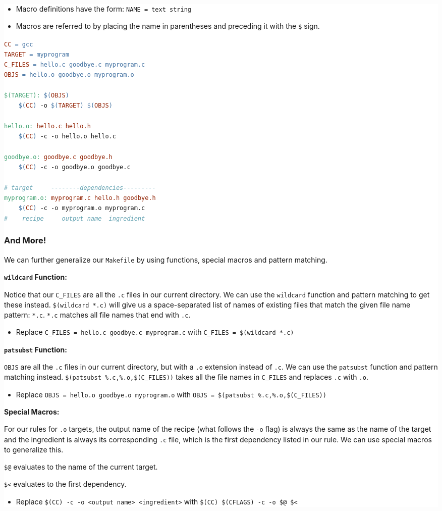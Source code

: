 - Macro definitions have the form: `NAME = text string`

- Macros are referred to by placing the name in parentheses and preceding it with the `$` sign.

```makefile
CC = gcc
TARGET = myprogram
C_FILES = hello.c goodbye.c myprogram.c
OBJS = hello.o goodbye.o myprogram.o

$(TARGET): $(OBJS)
	$(CC) -o $(TARGET) $(OBJS)

hello.o: hello.c hello.h
	$(CC) -c -o hello.o hello.c

goodbye.o: goodbye.c goodbye.h
	$(CC) -c -o goodbye.o goodbye.c

# target     --------dependencies---------
myprogram.o: myprogram.c hello.h goodbye.h
	$(CC) -c -o myprogram.o myprogram.c
#    recipe     output name  ingredient
```

### And More!

We can further generalize our `Makefile` by using functions, special macros and pattern matching.

**`wildcard` Function:**

Notice that our `C_FILES` are all the `.c` files in our current directory. We can use the `wildcard` function and pattern matching to get these instead. `$(wildcard *.c)` will give us a space-separated list of names of existing files that match the given file name pattern: `*.c`. `*.c` matches all file names that end with `.c`.

- Replace `C_FILES = hello.c goodbye.c myprogram.c` with `C_FILES = $(wildcard *.c)`

**`patsubst` Function:**

`OBJS` are all the `.c` files in our current directory, but with a `.o` extension instead of `.c`. We can use the `patsubst` function and pattern matching instead. `$(patsubst %.c,%.o,$(C_FILES))` takes all the file names in `C_FILES` and replaces `.c` with `.o`.

- Replace `OBJS = hello.o goodbye.o myprogram.o` with `OBJS = $(patsubst %.c,%.o,$(C_FILES))`

**Special Macros:**

For our rules for `.o` targets, the output name of the recipe (what follows the `-o` flag) is always the same as the name of the target and the ingredient is always its corresponding `.c` file, which is the first dependency listed in our rule. We can use special macros to generalize this.

`$@` evaluates to the name of the current target.

`$<` evaluates to the first dependency.

- Replace `$(CC) -c -o <output name> <ingredient>` with `$(CC) $(CFLAGS) -c -o $@ $<`
